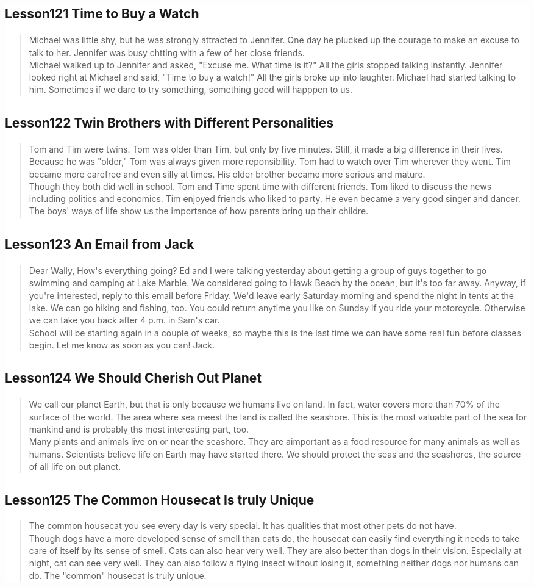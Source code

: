 ## Lesson121 Time to Buy a Watch
> Michael was little shy, but he was strongly attracted to Jennifer. One day he plucked up the courage to make an excuse to talk to her. Jennifer was busy chtting with a few of her close friends.  
> Michael walked up to Jennifer and asked, "Excuse me. What time is it?" All the girls stopped talking instantly. Jennifer looked right at Michael and said, "Time to buy a watch!"
> All the girls broke up into laughter. Michael had started talking to him. Sometimes if we dare to try something, something good will happpen to us.

## Lesson122 Twin Brothers with Different Personalities
> Tom and Tim were twins. Tom was older than Tim, but only by five minutes. Still, it made a big difference in their lives.  
> Because he was "older," Tom was always given more reponsibility. Tom had to watch over Tim wherever they went. Tim became more carefree and even silly at times. His older brother became more serious and mature.  
> Though they both did well in school. Tom and Time spent time with different friends. Tom liked to discuss the news including politics and economics. Tim enjoyed friends who liked  to party. He even became a very good singer and dancer. The boys' ways of life show us the importance of how parents bring up their childre.

## Lesson123 An Email from Jack
> Dear Wally,
> How's everything going? Ed and I were talking yesterday about getting a group of guys together to go swimming and camping at Lake Marble. We considered going to Hawk Beach by the ocean, but it's too far away. Anyway, if you're interested, reply to this email before Friday. We'd leave early Saturday morning and spend the night in tents at the lake. We can go hiking and fishing, too. You could return anytime you like on Sunday if you ride your motorcycle. Otherwise we can take you back after 4 p.m. in Sam's car.  
> School will be starting again in a couple of weeks, so maybe this is the last time we can have some real fun before classes begin. Let me know as soon as you can!
> Jack.

## Lesson124 We Should Cherish Out Planet
> We call our planet Earth, but that is only because we humans live on land. In fact, water covers more than 70% of the surface of the world. The area where sea meest the land is called the seashore. This is the most valuable part of the sea for mankind and is probably ths most interesting part, too.  
> Many plants and animals live on or near the seashore. They are aimportant as a food resource for many animals as well as humans. Scientists believe life on Earth may have started there. We should protect the seas and the seashores, the source of all life on out planet.

## Lesson125 The Common Housecat Is truly Unique
> The common housecat you see every day is very special. It has qualities that most other pets do not have.  
> Though dogs have a more developed sense of smell than cats do, the housecat can easily find everything it needs to take care of itself by its sense of smell. Cats can also hear very well. They are also better than dogs in their vision. Especially at night, cat can see very well. They can also follow a flying insect without losing it, something neither dogs nor humans can do. The "common" housecat is truly unique.
